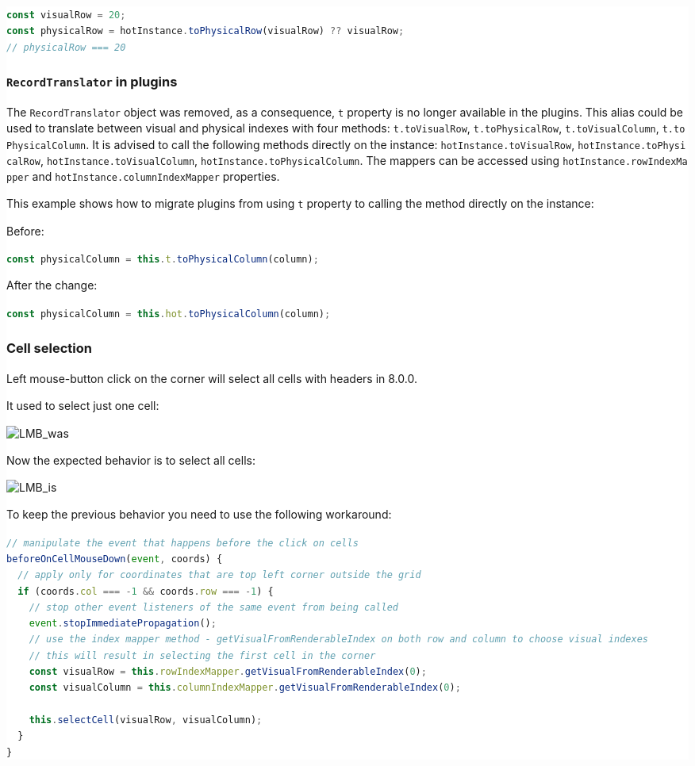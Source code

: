 ```js
const visualRow = 20;
const physicalRow = hotInstance.toPhysicalRow(visualRow) ?? visualRow;
// physicalRow === 20
```

### `RecordTranslator` in plugins

The `RecordTranslator` object was removed, as a consequence, `t` property is no longer available in the plugins. This alias could be used to translate between visual and physical indexes with four methods: `t.toVisualRow`, `t.toPhysicalRow`, `t.toVisualColumn`, `t.toPhysicalColumn`. It is advised to call the following methods directly on the instance: `hotInstance.toVisualRow`, `hotInstance.toPhysicalRow`, `hotInstance.toVisualColumn`, `hotInstance.toPhysicalColumn`. The mappers can be accessed using `hotInstance.rowIndexMapper` and `hotInstance.columnIndexMapper` properties.

This example shows how to migrate plugins from using `t` property to calling the method directly on the instance:

Before:

```js
const physicalColumn = this.t.toPhysicalColumn(column);
```

After the change:

```js
const physicalColumn = this.hot.toPhysicalColumn(column);
```

### Cell selection

Left mouse-button click on the corner will select all cells with headers in 8.0.0.

It used to select just one cell:

<span class="img-invert">

![LMB_was]({{$basePath}}/img/LMB_was.gif)

</span>

Now the expected behavior is to select all cells:

<span class="img-invert">

![LMB_is]({{$basePath}}/img/LMB_is.gif)

</span>

To keep the previous behavior you need to use the following workaround:

```js
// manipulate the event that happens before the click on cells
beforeOnCellMouseDown(event, coords) {
  // apply only for coordinates that are top left corner outside the grid
  if (coords.col === -1 && coords.row === -1) {
    // stop other event listeners of the same event from being called
    event.stopImmediatePropagation();
    // use the index mapper method - getVisualFromRenderableIndex on both row and column to choose visual indexes
    // this will result in selecting the first cell in the corner
    const visualRow = this.rowIndexMapper.getVisualFromRenderableIndex(0);
    const visualColumn = this.columnIndexMapper.getVisualFromRenderableIndex(0);

    this.selectCell(visualRow, visualColumn);
  }
}
```
